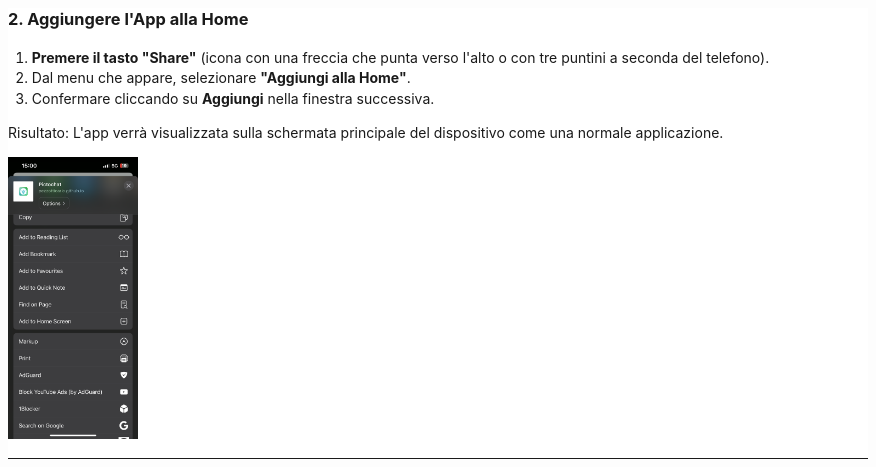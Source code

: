 ### 2. Aggiungere l'App alla Home

1. **Premere il tasto "Share"** (icona con una freccia che punta verso l'alto o con tre puntini a seconda del telefono).
2. Dal menu che appare, selezionare **"Aggiungi alla Home"**.
3. Confermare cliccando su **Aggiungi** nella finestra successiva.

Risultato: L'app verrà visualizzata sulla schermata principale del dispositivo come una normale applicazione.

<img src="./2aggiungere_home.PNG" width="130">

---
